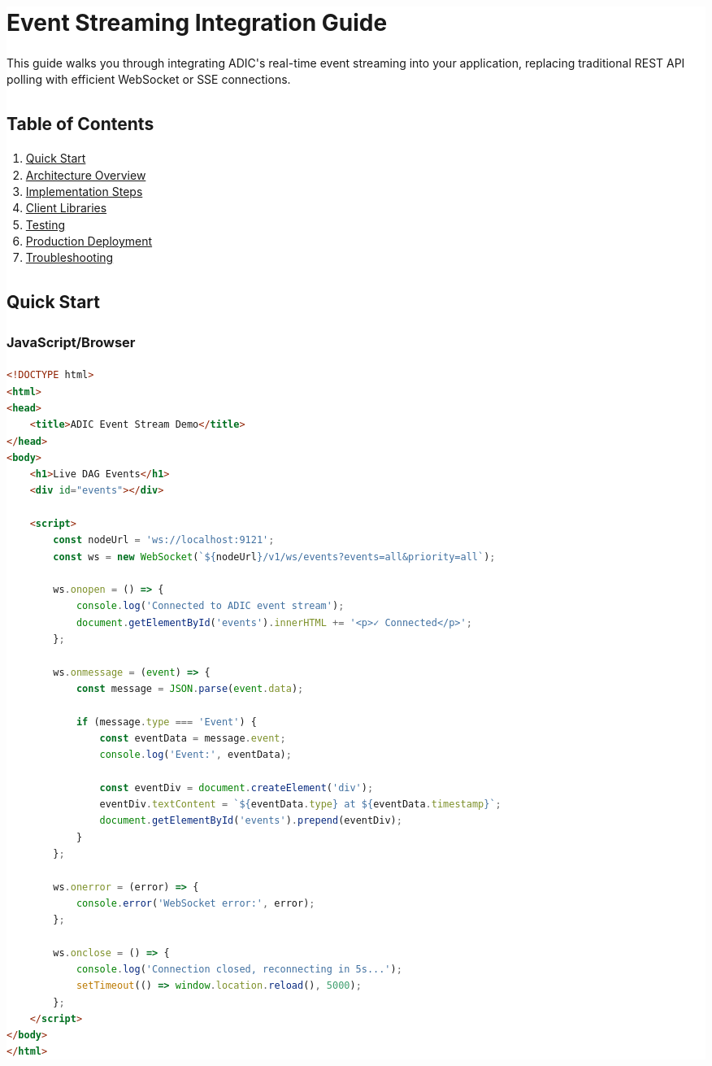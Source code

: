# Event Streaming Integration Guide

This guide walks you through integrating ADIC's real-time event streaming into your application, replacing traditional REST API polling with efficient WebSocket or SSE connections.

## Table of Contents

1. [Quick Start](#quick-start)
2. [Architecture Overview](#architecture-overview)
3. [Implementation Steps](#implementation-steps)
4. [Client Libraries](#client-libraries)
5. [Testing](#testing)
6. [Production Deployment](#production-deployment)
7. [Troubleshooting](#troubleshooting)

## Quick Start

### JavaScript/Browser

```html
<!DOCTYPE html>
<html>
<head>
    <title>ADIC Event Stream Demo</title>
</head>
<body>
    <h1>Live DAG Events</h1>
    <div id="events"></div>

    <script>
        const nodeUrl = 'ws://localhost:9121';
        const ws = new WebSocket(`${nodeUrl}/v1/ws/events?events=all&priority=all`);

        ws.onopen = () => {
            console.log('Connected to ADIC event stream');
            document.getElementById('events').innerHTML += '<p>✓ Connected</p>';
        };

        ws.onmessage = (event) => {
            const message = JSON.parse(event.data);

            if (message.type === 'Event') {
                const eventData = message.event;
                console.log('Event:', eventData);

                const eventDiv = document.createElement('div');
                eventDiv.textContent = `${eventData.type} at ${eventData.timestamp}`;
                document.getElementById('events').prepend(eventDiv);
            }
        };

        ws.onerror = (error) => {
            console.error('WebSocket error:', error);
        };

        ws.onclose = () => {
            console.log('Connection closed, reconnecting in 5s...');
            setTimeout(() => window.location.reload(), 5000);
        };
    </script>
</body>
</html>
```